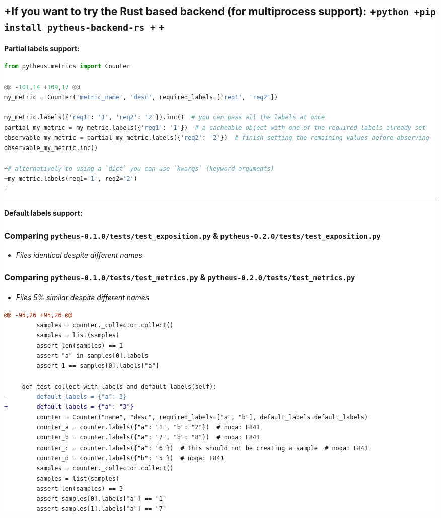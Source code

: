  
+If you want to try the Rust based backend (for multiprocess support):
+```python
+pip install pytheus-backend-rs
+```
+
 ---
 
 **Partial labels support:**
 
 ```python
 from pytheus.metrics import Counter
 
@@ -101,14 +109,17 @@
 my_metric = Counter('metric_name', 'desc', required_labels=['req1', 'req2'])
 
 my_metric.labels({'req1': '1', 'req2': '2'}).inc()  # you can pass all the labels at once
 partial_my_metric = my_metric.labels({'req1': '1'})  # a cacheable object with one of the required labels already set
 observable_my_metric = partial_my_metric.labels({'req2': '2'})  # finish setting the remaining values before observing
 observable_my_metric.inc()
 
+# alternatively to using a `dict` you can use `kwargs` (keyword arguments)
+my_metric.labels(req1='1', req2='2')
+
 ```
 
 ---
 
 **Default labels support:**
 
 ```python
```

### Comparing `pytheus-0.1.0/tests/test_exposition.py` & `pytheus-0.2.0/tests/test_exposition.py`

 * *Files identical despite different names*

### Comparing `pytheus-0.1.0/tests/test_metrics.py` & `pytheus-0.2.0/tests/test_metrics.py`

 * *Files 5% similar despite different names*

```diff
@@ -95,26 +95,26 @@
         samples = counter._collector.collect()
         samples = list(samples)
         assert len(samples) == 1
         assert "a" in samples[0].labels
         assert 1 == samples[0].labels["a"]
 
     def test_collect_with_labels_and_default_labels(self):
-        default_labels = {"a": 3}
+        default_labels = {"a": "3"}
         counter = Counter("name", "desc", required_labels=["a", "b"], default_labels=default_labels)
         counter_a = counter.labels({"a": "1", "b": "2"})  # noqa: F841
         counter_b = counter.labels({"a": "7", "b": "8"})  # noqa: F841
         counter_c = counter.labels({"a": "6"})  # this should not be creating a sample  # noqa: F841
         counter_d = counter.labels({"b": "5"})  # noqa: F841
         samples = counter._collector.collect()
         samples = list(samples)
         assert len(samples) == 3
         assert samples[0].labels["a"] == "1"
         assert samples[1].labels["a"] == "7"
```